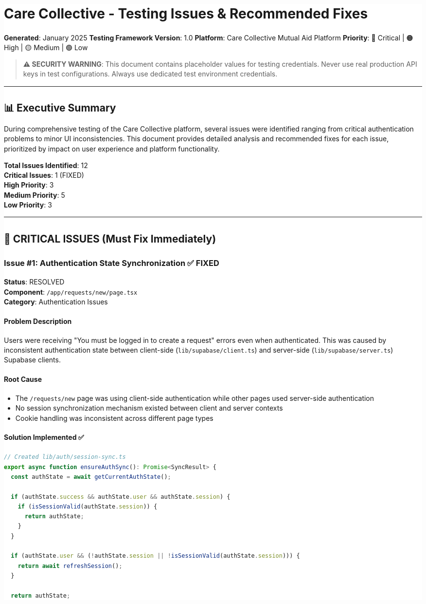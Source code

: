 # Care Collective - Testing Issues & Recommended Fixes

**Generated**: January 2025
**Testing Framework Version**: 1.0
**Platform**: Care Collective Mutual Aid Platform
**Priority**: 🔴 Critical | 🟠 High | 🟡 Medium | 🟢 Low

> **⚠️ SECURITY WARNING**: This document contains placeholder values for testing credentials. Never use real production API keys in test configurations. Always use dedicated test environment credentials.

---

## 📊 Executive Summary

During comprehensive testing of the Care Collective platform, several issues were identified ranging from critical authentication problems to minor UI inconsistencies. This document provides detailed analysis and recommended fixes for each issue, prioritized by impact on user experience and platform functionality.

**Total Issues Identified**: 12  
**Critical Issues**: 1 (FIXED)  
**High Priority**: 3  
**Medium Priority**: 5  
**Low Priority**: 3  

---

## 🔴 CRITICAL ISSUES (Must Fix Immediately)

### Issue #1: Authentication State Synchronization ✅ FIXED
**Status**: RESOLVED  
**Component**: `/app/requests/new/page.tsx`  
**Category**: Authentication Issues  

#### Problem Description
Users were receiving "You must be logged in to create a request" errors even when authenticated. This was caused by inconsistent authentication state between client-side (`lib/supabase/client.ts`) and server-side (`lib/supabase/server.ts`) Supabase clients.

#### Root Cause
- The `/requests/new` page was using client-side authentication while other pages used server-side authentication
- No session synchronization mechanism existed between client and server contexts
- Cookie handling was inconsistent across different page types

#### Solution Implemented ✅
```typescript
// Created lib/auth/session-sync.ts
export async function ensureAuthSync(): Promise<SyncResult> {
  const authState = await getCurrentAuthState();
  
  if (authState.success && authState.user && authState.session) {
    if (isSessionValid(authState.session)) {
      return authState;
    }
  }
  
  if (authState.user && (!authState.session || !isSessionValid(authState.session))) {
    return await refreshSession();
  }
  
  return authState;
```